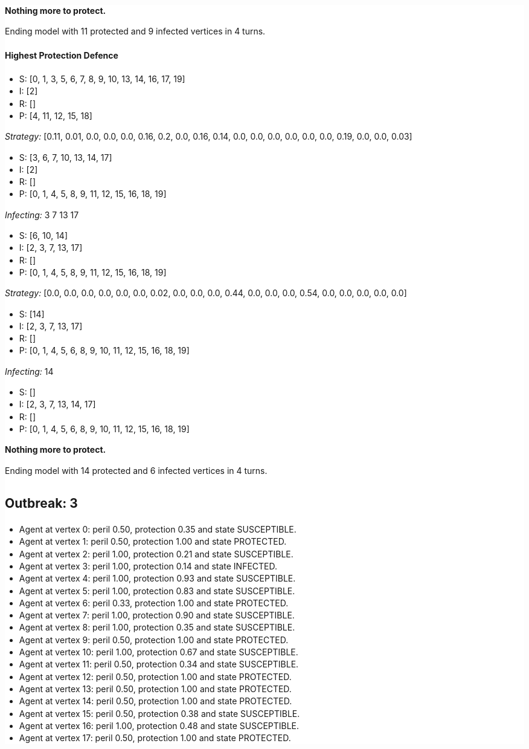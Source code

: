 __Nothing more to protect.__

Ending model with 11 protected and 9 infected vertices in 4 turns.



#### Highest Protection Defence

 * S: [0, 1, 3, 5, 6, 7, 8, 9, 10, 13, 14, 16, 17, 19]
 * I: [2]
 * R: []
 * P: [4, 11, 12, 15, 18]

_Strategy:_ [0.11, 0.01, 0.0, 0.0, 0.0, 0.16, 0.2, 0.0, 0.16, 0.14, 0.0, 0.0, 0.0, 0.0, 0.0, 0.0, 0.19, 0.0, 0.0, 0.03]

 * S: [3, 6, 7, 10, 13, 14, 17]
 * I: [2]
 * R: []
 * P: [0, 1, 4, 5, 8, 9, 11, 12, 15, 16, 18, 19]

_Infecting:_ 3 7 13 17 


 * S: [6, 10, 14]
 * I: [2, 3, 7, 13, 17]
 * R: []
 * P: [0, 1, 4, 5, 8, 9, 11, 12, 15, 16, 18, 19]

_Strategy:_ [0.0, 0.0, 0.0, 0.0, 0.0, 0.0, 0.02, 0.0, 0.0, 0.0, 0.44, 0.0, 0.0, 0.0, 0.54, 0.0, 0.0, 0.0, 0.0, 0.0]

 * S: [14]
 * I: [2, 3, 7, 13, 17]
 * R: []
 * P: [0, 1, 4, 5, 6, 8, 9, 10, 11, 12, 15, 16, 18, 19]

_Infecting:_ 14 


 * S: []
 * I: [2, 3, 7, 13, 14, 17]
 * R: []
 * P: [0, 1, 4, 5, 6, 8, 9, 10, 11, 12, 15, 16, 18, 19]

__Nothing more to protect.__

Ending model with 14 protected and 6 infected vertices in 4 turns.



## Outbreak: 3

* Agent at vertex 0: peril 0.50, protection 0.35 and state SUSCEPTIBLE.
* Agent at vertex 1: peril 0.50, protection 1.00 and state PROTECTED.
* Agent at vertex 2: peril 1.00, protection 0.21 and state SUSCEPTIBLE.
* Agent at vertex 3: peril 1.00, protection 0.14 and state INFECTED.
* Agent at vertex 4: peril 1.00, protection 0.93 and state SUSCEPTIBLE.
* Agent at vertex 5: peril 1.00, protection 0.83 and state SUSCEPTIBLE.
* Agent at vertex 6: peril 0.33, protection 1.00 and state PROTECTED.
* Agent at vertex 7: peril 1.00, protection 0.90 and state SUSCEPTIBLE.
* Agent at vertex 8: peril 1.00, protection 0.35 and state SUSCEPTIBLE.
* Agent at vertex 9: peril 0.50, protection 1.00 and state PROTECTED.
* Agent at vertex 10: peril 1.00, protection 0.67 and state SUSCEPTIBLE.
* Agent at vertex 11: peril 0.50, protection 0.34 and state SUSCEPTIBLE.
* Agent at vertex 12: peril 0.50, protection 1.00 and state PROTECTED.
* Agent at vertex 13: peril 0.50, protection 1.00 and state PROTECTED.
* Agent at vertex 14: peril 0.50, protection 1.00 and state PROTECTED.
* Agent at vertex 15: peril 0.50, protection 0.38 and state SUSCEPTIBLE.
* Agent at vertex 16: peril 1.00, protection 0.48 and state SUSCEPTIBLE.
* Agent at vertex 17: peril 0.50, protection 1.00 and state PROTECTED.